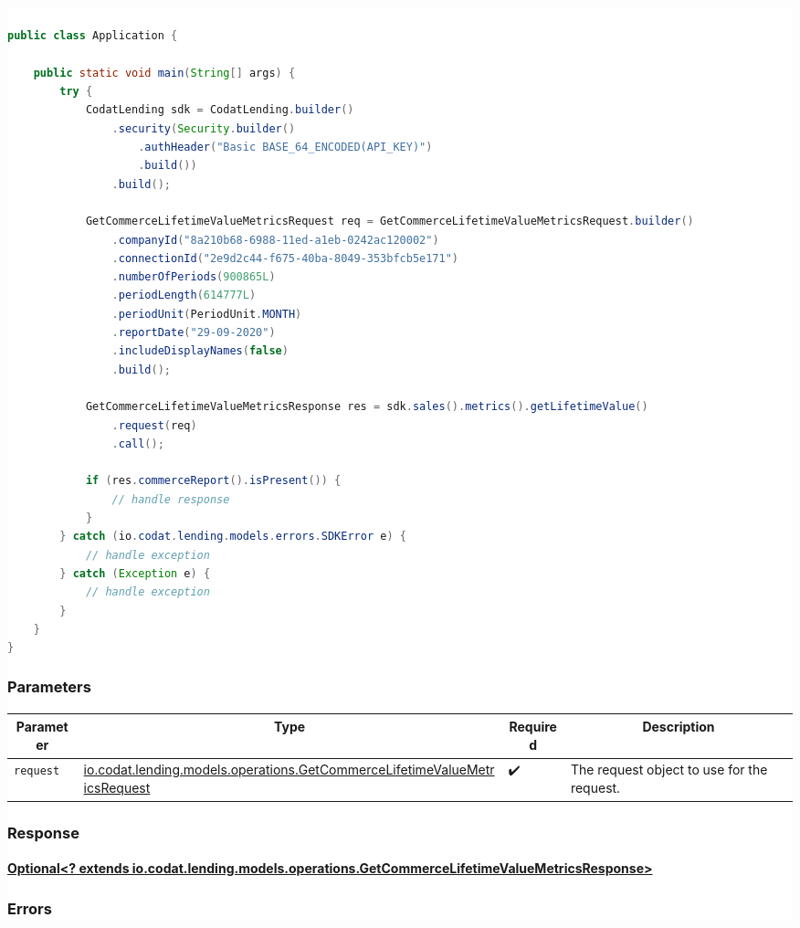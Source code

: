 ```java

public class Application {

    public static void main(String[] args) {
        try {
            CodatLending sdk = CodatLending.builder()
                .security(Security.builder()
                    .authHeader("Basic BASE_64_ENCODED(API_KEY)")
                    .build())
                .build();

            GetCommerceLifetimeValueMetricsRequest req = GetCommerceLifetimeValueMetricsRequest.builder()
                .companyId("8a210b68-6988-11ed-a1eb-0242ac120002")
                .connectionId("2e9d2c44-f675-40ba-8049-353bfcb5e171")
                .numberOfPeriods(900865L)
                .periodLength(614777L)
                .periodUnit(PeriodUnit.MONTH)
                .reportDate("29-09-2020")
                .includeDisplayNames(false)
                .build();

            GetCommerceLifetimeValueMetricsResponse res = sdk.sales().metrics().getLifetimeValue()
                .request(req)
                .call();

            if (res.commerceReport().isPresent()) {
                // handle response
            }
        } catch (io.codat.lending.models.errors.SDKError e) {
            // handle exception
        } catch (Exception e) {
            // handle exception
        }
    }
}
```

### Parameters

| Parameter                                                                                                                                      | Type                                                                                                                                           | Required                                                                                                                                       | Description                                                                                                                                    |
| ---------------------------------------------------------------------------------------------------------------------------------------------- | ---------------------------------------------------------------------------------------------------------------------------------------------- | ---------------------------------------------------------------------------------------------------------------------------------------------- | ---------------------------------------------------------------------------------------------------------------------------------------------- |
| `request`                                                                                                                                      | [io.codat.lending.models.operations.GetCommerceLifetimeValueMetricsRequest](../../models/operations/GetCommerceLifetimeValueMetricsRequest.md) | :heavy_check_mark:                                                                                                                             | The request object to use for the request.                                                                                                     |


### Response

**[Optional<? extends io.codat.lending.models.operations.GetCommerceLifetimeValueMetricsResponse>](../../models/operations/GetCommerceLifetimeValueMetricsResponse.md)**
### Errors
